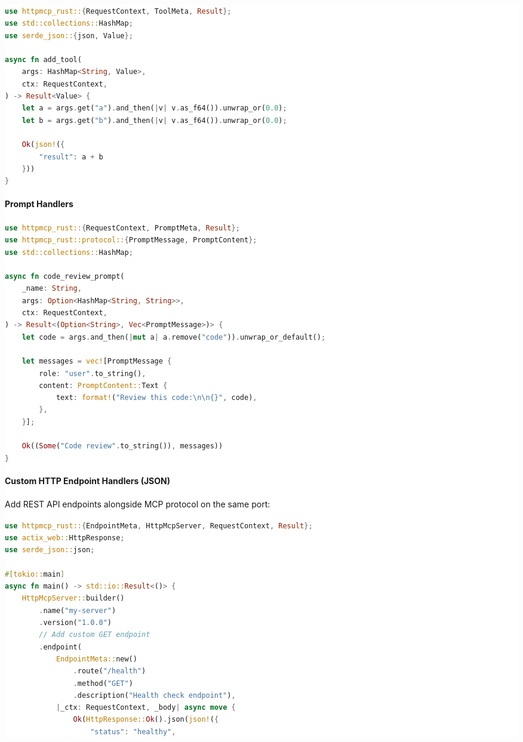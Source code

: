 ```rust
use httpmcp_rust::{RequestContext, ToolMeta, Result};
use std::collections::HashMap;
use serde_json::{json, Value};

async fn add_tool(
    args: HashMap<String, Value>,
    ctx: RequestContext,
) -> Result<Value> {
    let a = args.get("a").and_then(|v| v.as_f64()).unwrap_or(0.0);
    let b = args.get("b").and_then(|v| v.as_f64()).unwrap_or(0.0);

    Ok(json!({
        "result": a + b
    }))
}
```

#### Prompt Handlers

```rust
use httpmcp_rust::{RequestContext, PromptMeta, Result};
use httpmcp_rust::protocol::{PromptMessage, PromptContent};
use std::collections::HashMap;

async fn code_review_prompt(
    _name: String,
    args: Option<HashMap<String, String>>,
    ctx: RequestContext,
) -> Result<(Option<String>, Vec<PromptMessage>)> {
    let code = args.and_then(|mut a| a.remove("code")).unwrap_or_default();

    let messages = vec![PromptMessage {
        role: "user".to_string(),
        content: PromptContent::Text {
            text: format!("Review this code:\n\n{}", code),
        },
    }];

    Ok((Some("Code review".to_string()), messages))
}
```

#### Custom HTTP Endpoint Handlers (JSON)

Add REST API endpoints alongside MCP protocol on the same port:

```rust
use httpmcp_rust::{EndpointMeta, HttpMcpServer, RequestContext, Result};
use actix_web::HttpResponse;
use serde_json::json;

#[tokio::main]
async fn main() -> std::io::Result<()> {
    HttpMcpServer::builder()
        .name("my-server")
        .version("1.0.0")
        // Add custom GET endpoint
        .endpoint(
            EndpointMeta::new()
                .route("/health")
                .method("GET")
                .description("Health check endpoint"),
            |_ctx: RequestContext, _body| async move {
                Ok(HttpResponse::Ok().json(json!({
                    "status": "healthy",
```